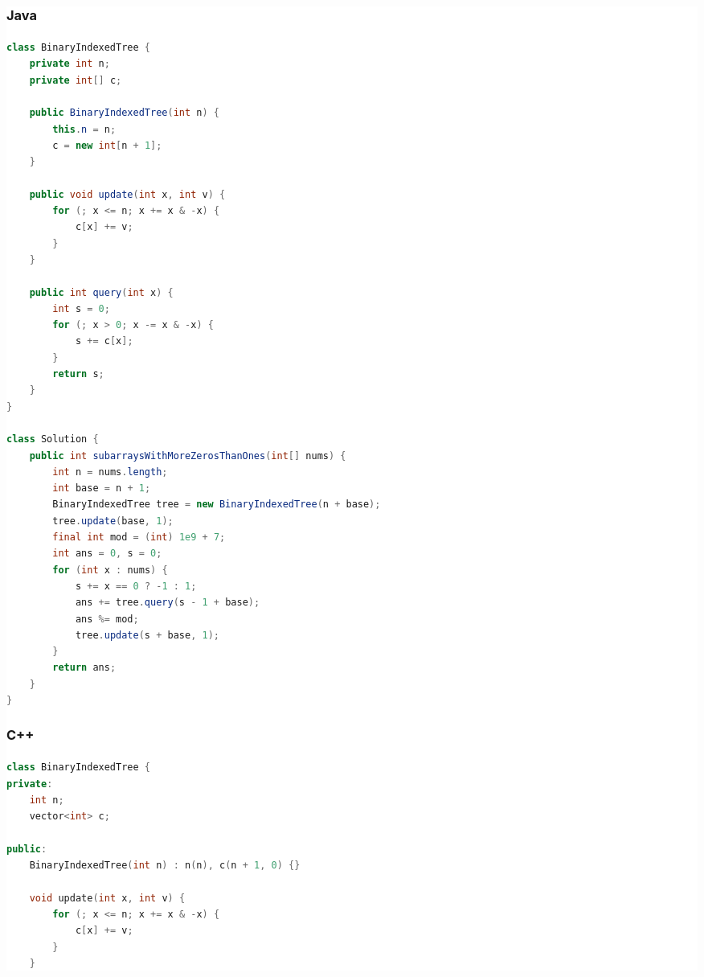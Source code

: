 ### **Java**



```java
class BinaryIndexedTree {
    private int n;
    private int[] c;

    public BinaryIndexedTree(int n) {
        this.n = n;
        c = new int[n + 1];
    }

    public void update(int x, int v) {
        for (; x <= n; x += x & -x) {
            c[x] += v;
        }
    }

    public int query(int x) {
        int s = 0;
        for (; x > 0; x -= x & -x) {
            s += c[x];
        }
        return s;
    }
}

class Solution {
    public int subarraysWithMoreZerosThanOnes(int[] nums) {
        int n = nums.length;
        int base = n + 1;
        BinaryIndexedTree tree = new BinaryIndexedTree(n + base);
        tree.update(base, 1);
        final int mod = (int) 1e9 + 7;
        int ans = 0, s = 0;
        for (int x : nums) {
            s += x == 0 ? -1 : 1;
            ans += tree.query(s - 1 + base);
            ans %= mod;
            tree.update(s + base, 1);
        }
        return ans;
    }
}
```

### **C++**

```cpp
class BinaryIndexedTree {
private:
    int n;
    vector<int> c;

public:
    BinaryIndexedTree(int n) : n(n), c(n + 1, 0) {}

    void update(int x, int v) {
        for (; x <= n; x += x & -x) {
            c[x] += v;
        }
    }

```